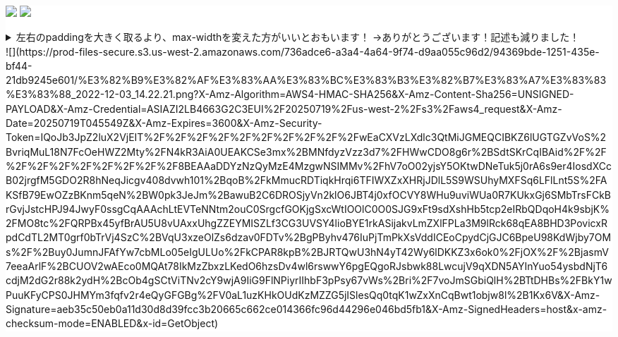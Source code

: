   ![](https://prod-files-secure.s3.us-west-2.amazonaws.com/736adce6-a3a4-4a64-9f74-d9aa055c96d2/ed7f48a6-ca68-4d01-bd79-f0ac9a967864/%E3%82%B9%E3%82%AF%E3%83%AA%E3%83%BC%E3%83%B3%E3%82%B7%E3%83%A7%E3%83%83%E3%83%88_2022-12-03_14.16.05.png?X-Amz-Algorithm=AWS4-HMAC-SHA256&X-Amz-Content-Sha256=UNSIGNED-PAYLOAD&X-Amz-Credential=ASIAZI2LB4667NN7B6RV%2F20250719%2Fus-west-2%2Fs3%2Faws4_request&X-Amz-Date=20250719T045547Z&X-Amz-Expires=3600&X-Amz-Security-Token=IQoJb3JpZ2luX2VjEIT%2F%2F%2F%2F%2F%2F%2F%2F%2F%2FwEaCXVzLXdlc3QtMiJGMEQCIBS6EoFi8W8hm777AnMqSOYdZoU9haXQHfuGZSqafnosAiBEjMCydJstMRDZxT4iM47XbhYCMovWWDSd48W%2BMN3jPyqIBAid%2F%2F%2F%2F%2F%2F%2F%2F%2F%2F8BEAAaDDYzNzQyMzE4MzgwNSIMhPHs2%2FbuNacRObjoKtwDu2pO1UtP7XHK1q0FE9toFP96eHdub9xkAmYB4IK%2BFVjq3%2FcYvLGuRemzNxZ5rK8tschZ%2BCVVXb%2FlXtx1QRvzZHiG%2FCE1myfRQXKsmtB0R2TZADfoZGXv9f3crCQs5qCUlk2QrlNxYFiiCt9WB1JM4KiCf0vKm4UbPOkvaLZY4vyeVAGR4%2FiOqkpH1hlPNtlifjjgdI1HoRhuR%2Bng38hWQjjFXWTx3bFKTvOpwKuIcoyrXAbMMaZCoIAPyCrFpYotaOPlCnb4Jfg6wdsCKzrG4W6LcVquot1fzkTf5sB%2Fb60sraK7p%2BmP56WboQREH2eGpc62xmtG40%2FTcQ3LPIvzg8mLYiiS9yK6P56lsBVor8bOeA0T1bPlyKVIL2xmL9%2Ff5znIyjGNNwAQiHpJxCchVuotGrTvIjkWCqZe6RoAG2RBHOnIPtomPV2izfrN3UAQOOSuep1IGbJ1sZjeWfBpwjQbNU8RKvdztUvrDFIe1UetAXMaUIscbG8%2BpptYLjAUGF9AAC1qZw7aR8y7zcd2eukrcfhHH%2FspJpAOaPUeCd%2Blbt7rMYmDrJleJpnKAnIeA%2FjCQB3BF5js5NOfYQtuupI%2B9cEuY4Yw%2F5JL9R4L37SZLUABpkmLyJPjVqAwparswwY6pgFVU4fnd4VvMTQSiGk9TD8%2BKeVVlmmOoA8DQcA4WKWIDC5pexkNc5vdCM563DHpQP%2FfAkSrpVb7gpFWVJEyT954lQ4k1er7lSkbAJPi0d89t2ooww2%2FgltdCR6iSRyeUK3fwB1uw0kcRDkI5rpYyi7TmRpqltdqBr52bTfCIgsaCoSlbXx1qcPe6DYKk7YYlsXpmNomn%2FnUvhllOIpGxyTuBlou7mTC&X-Amz-Signature=6c2e8c67cc051106b440f403a0cc858c4e57e6bf101bf1a719e3b7fdc9b395c4&X-Amz-SignedHeaders=host&x-amz-checksum-mode=ENABLED&x-id=GetObject)
  ![](https://prod-files-secure.s3.us-west-2.amazonaws.com/736adce6-a3a4-4a64-9f74-d9aa055c96d2/6593ca04-b32c-452a-9767-4cafffb13843/%E3%82%B9%E3%82%AF%E3%83%AA%E3%83%BC%E3%83%B3%E3%82%B7%E3%83%A7%E3%83%83%E3%83%88_2022-12-03_14.16.15.png?X-Amz-Algorithm=AWS4-HMAC-SHA256&X-Amz-Content-Sha256=UNSIGNED-PAYLOAD&X-Amz-Credential=ASIAZI2LB4667NN7B6RV%2F20250719%2Fus-west-2%2Fs3%2Faws4_request&X-Amz-Date=20250719T045547Z&X-Amz-Expires=3600&X-Amz-Security-Token=IQoJb3JpZ2luX2VjEIT%2F%2F%2F%2F%2F%2F%2F%2F%2F%2FwEaCXVzLXdlc3QtMiJGMEQCIBS6EoFi8W8hm777AnMqSOYdZoU9haXQHfuGZSqafnosAiBEjMCydJstMRDZxT4iM47XbhYCMovWWDSd48W%2BMN3jPyqIBAid%2F%2F%2F%2F%2F%2F%2F%2F%2F%2F8BEAAaDDYzNzQyMzE4MzgwNSIMhPHs2%2FbuNacRObjoKtwDu2pO1UtP7XHK1q0FE9toFP96eHdub9xkAmYB4IK%2BFVjq3%2FcYvLGuRemzNxZ5rK8tschZ%2BCVVXb%2FlXtx1QRvzZHiG%2FCE1myfRQXKsmtB0R2TZADfoZGXv9f3crCQs5qCUlk2QrlNxYFiiCt9WB1JM4KiCf0vKm4UbPOkvaLZY4vyeVAGR4%2FiOqkpH1hlPNtlifjjgdI1HoRhuR%2Bng38hWQjjFXWTx3bFKTvOpwKuIcoyrXAbMMaZCoIAPyCrFpYotaOPlCnb4Jfg6wdsCKzrG4W6LcVquot1fzkTf5sB%2Fb60sraK7p%2BmP56WboQREH2eGpc62xmtG40%2FTcQ3LPIvzg8mLYiiS9yK6P56lsBVor8bOeA0T1bPlyKVIL2xmL9%2Ff5znIyjGNNwAQiHpJxCchVuotGrTvIjkWCqZe6RoAG2RBHOnIPtomPV2izfrN3UAQOOSuep1IGbJ1sZjeWfBpwjQbNU8RKvdztUvrDFIe1UetAXMaUIscbG8%2BpptYLjAUGF9AAC1qZw7aR8y7zcd2eukrcfhHH%2FspJpAOaPUeCd%2Blbt7rMYmDrJleJpnKAnIeA%2FjCQB3BF5js5NOfYQtuupI%2B9cEuY4Yw%2F5JL9R4L37SZLUABpkmLyJPjVqAwparswwY6pgFVU4fnd4VvMTQSiGk9TD8%2BKeVVlmmOoA8DQcA4WKWIDC5pexkNc5vdCM563DHpQP%2FfAkSrpVb7gpFWVJEyT954lQ4k1er7lSkbAJPi0d89t2ooww2%2FgltdCR6iSRyeUK3fwB1uw0kcRDkI5rpYyi7TmRpqltdqBr52bTfCIgsaCoSlbXx1qcPe6DYKk7YYlsXpmNomn%2FnUvhllOIpGxyTuBlou7mTC&X-Amz-Signature=fd96fafca263a2ab5873b832af7ad68865995f8957f5cc4dbb1027f943b54b3f&X-Amz-SignedHeaders=host&x-amz-checksum-mode=ENABLED&x-id=GetObject)
<details><summary>左右のpaddingを大きく取るより、max-widthを変えた方がいいとおもいます！
→ありがとうございます！記述も減りました！</summary></details>
  ![](https://prod-files-secure.s3.us-west-2.amazonaws.com/736adce6-a3a4-4a64-9f74-d9aa055c96d2/94369bde-1251-435e-bf44-21db9245e601/%E3%82%B9%E3%82%AF%E3%83%AA%E3%83%BC%E3%83%B3%E3%82%B7%E3%83%A7%E3%83%83%E3%83%88_2022-12-03_14.22.21.png?X-Amz-Algorithm=AWS4-HMAC-SHA256&X-Amz-Content-Sha256=UNSIGNED-PAYLOAD&X-Amz-Credential=ASIAZI2LB4663G2C3EUI%2F20250719%2Fus-west-2%2Fs3%2Faws4_request&X-Amz-Date=20250719T045549Z&X-Amz-Expires=3600&X-Amz-Security-Token=IQoJb3JpZ2luX2VjEIT%2F%2F%2F%2F%2F%2F%2F%2F%2F%2FwEaCXVzLXdlc3QtMiJGMEQCIBKZ6lUGTGZvVoS%2BvriqMuL18N7FcOeHWZ2Mty%2FN4kR3AiA0UEAKCSe3mx%2BMNfdyzVzz3d7%2FHWwCDO8g6r%2BSdtSKrCqIBAid%2F%2F%2F%2F%2F%2F%2F%2F%2F%2F8BEAAaDDYzNzQyMzE4MzgwNSIMMv%2FhV7oO02yjsY5OKtwDNeTuk5j0rA6s9er4IosdXCcB02jrgfM5GDO2R8hNeqJicgv408dvwh101%2BqoB%2FkMmucRDTiqkHrqi6TFIWXZxXHRjJDlL5S9WSUhyMXFSq6LFlLnt5S%2FAKSfB79EwOZzBKnm5qeN%2BW0pk3JeJm%2BawuB2C6DROSjyVn2klO6JBT4j0xfOCVY8WHu9uviWUa0R7KUkxGj6SMbTrsFCkBrGvjJstcHPJ94JwyF0ssgCqAAAchLtEVTeNNtm2ouC0SrgcfGOKjgSxcWtIOOlC0O0SJG9xFt9sdXshHb5tcp2eIRbQDqoH4k9sbjK%2FMO8tc%2FQRPBx45yfBrAU5U8vUAxxUhgZZEYMISZLf3CG3UVSY4lioBYE1rkASijakvLmZXlFPLa3M9lRck68qEA8BHD3PovicxRpdCdTL2MT0grf0bTrVj4SzC%2BVqU3xzeOlZs6dzav0FDTv%2BgPByhv476IuPjTmPkXsVddICEoCpydCjGJC6BpeU98KdWjby7OMs%2F%2Buy0JumnJFAfYw7cbMLo05eIgULUo%2FkCPAR8kpB%2BJRTQwU3hN4yT42Wy6lDKKZ3x6ok0%2FjOX%2F%2BjasmV7eeaArlF%2BCUOV2wAEco0MQAt78IkMzZbxzLKedO6hzsDv4wl6rswwY6pgEQgoRJsbwk88LwcujV9qXDN5AYInYuo54ysbdNjT6cdjM2dG2r88k2ydH%2BcOb4gSCtViTNv2cY9wjA9IiG9FlNPiyrIIhbF3pPsy67vWs%2Bri%2F7voJmSGbiQlH%2BTtDHBs%2FBkY1wPuuKFyCPS0JHMYm3fqfv2r4eQyGFGBg%2FV0aL1uzKHkOUdKzMZZG5jISlesQq0tqK1wZxXnCqBwt1objw8l%2B1Kx6V&X-Amz-Signature=aeb35c50eb0a11d30d8d39fcc3b20665c662ce014366fc96d44296e046bd5fb1&X-Amz-SignedHeaders=host&x-amz-checksum-mode=ENABLED&x-id=GetObject)